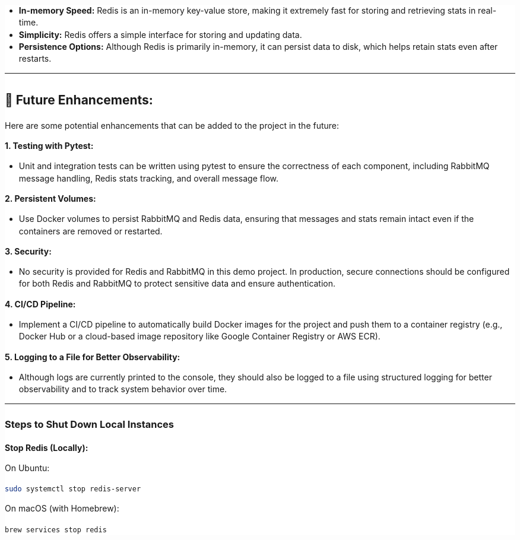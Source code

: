 - **In-memory Speed:** Redis is an in-memory key-value store, making it extremely fast for storing and retrieving stats in real-time.
- **Simplicity:** Redis offers a simple interface for storing and updating data.
- **Persistence Options:** Although Redis is primarily in-memory, it can persist data to disk, which helps retain stats even after restarts.

---

## 🚀 Future Enhancements:

Here are some potential enhancements that can be added to the project in the future:

**1. Testing with Pytest:**

- Unit and integration tests can be written using pytest to ensure the correctness of each component, including RabbitMQ
    message handling, Redis stats tracking, and overall message flow.

**2. Persistent Volumes:**

- Use Docker volumes to persist RabbitMQ and Redis data, ensuring that messages and stats remain intact even if the 
    containers are removed or restarted.

**3. Security:**
- No security is provided for Redis and RabbitMQ in this demo project. In production, secure connections
    should be configured for both Redis and RabbitMQ to protect sensitive data and ensure authentication.

**4. CI/CD Pipeline:**
- Implement a CI/CD pipeline to automatically build Docker images for the project and push them to a container registry 
    (e.g., Docker Hub or a cloud-based image repository like Google Container Registry or AWS ECR).

**5. Logging to a File for Better Observability:**
- Although logs are currently printed to the console, they should also be logged to a file using structured logging for 
    better observability and to track system behavior over time.

---

### Steps to Shut Down Local Instances
**Stop Redis (Locally):**

On Ubuntu:

```bash
sudo systemctl stop redis-server
```

On macOS (with Homebrew):

```bash
brew services stop redis
```
